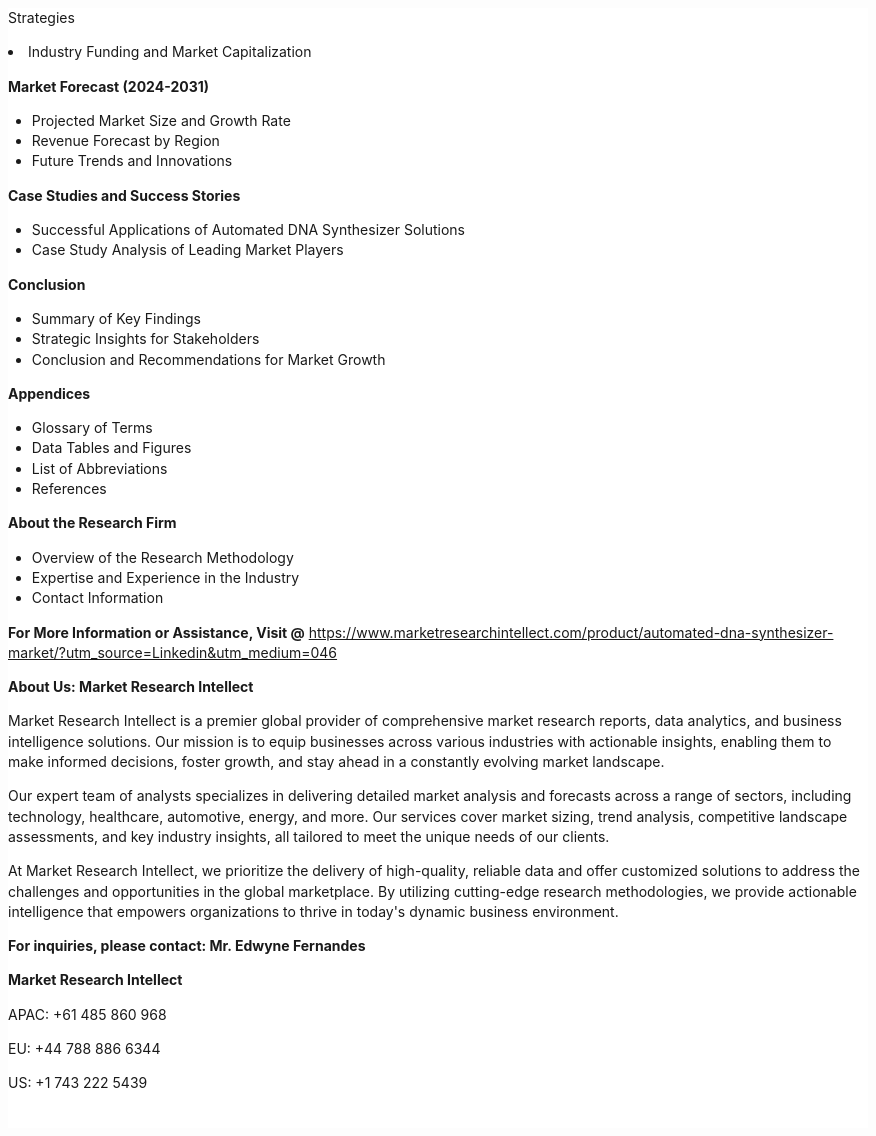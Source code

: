 Strategies</li><li>Industry Funding and Market Capitalization</li></ul><p><strong>Market Forecast (2024-2031)</strong></p><ul><li>Projected Market Size and Growth Rate</li><li>Revenue Forecast by Region</li><li>Future Trends and Innovations</li></ul><p><strong>Case Studies and Success Stories</strong></p><ul><li>Successful Applications of Automated DNA Synthesizer Solutions</li><li>Case Study Analysis of Leading Market Players</li></ul><p><strong>Conclusion</strong></p><ul><li>Summary of Key Findings</li><li>Strategic Insights for Stakeholders</li><li>Conclusion and Recommendations for Market Growth</li></ul><p><strong>Appendices</strong></p><ul><li>Glossary of Terms</li><li>Data Tables and Figures</li><li>List of Abbreviations</li><li>References</li></ul><p><strong>About the Research Firm</strong></p><ul><li>Overview of the Research Methodology</li><li>Expertise and Experience in the Industry</li><li>Contact Information</li></ul></div><div class="article-main__content" data-test-id="publishing-text-block"><p><span class="font-[700]"><strong>For More Information or Assistance, Visit @</strong>&nbsp;<a href="https://www.marketresearchintellect.com/product/automated-dna-synthesizer-market/?utm_source=Linkedin&utm_medium=046">https://www.marketresearchintellect.com/product/automated-dna-synthesizer-market/?utm_source=Linkedin&utm_medium=046</a></span></p><p><strong>About Us: Market Research Intellect</strong></p><p>Market Research Intellect is a premier global provider of comprehensive market research reports, data analytics, and business intelligence solutions. Our mission is to equip businesses across various industries with actionable insights, enabling them to make informed decisions, foster growth, and stay ahead in a constantly evolving market landscape.</p><p>Our expert team of analysts specializes in delivering detailed market analysis and forecasts across a range of sectors, including technology, healthcare, automotive, energy, and more. Our services cover market sizing, trend analysis, competitive landscape assessments, and key industry insights, all tailored to meet the unique needs of our clients.</p><p>At Market Research Intellect, we prioritize the delivery of high-quality, reliable data and offer customized solutions to address the challenges and opportunities in the global marketplace. By utilizing cutting-edge research methodologies, we provide actionable intelligence that empowers organizations to thrive in today's dynamic business environment.</p><p><strong>For inquiries, please contact: Mr. Edwyne Fernandes</strong></p><p><strong>Market Research Intellect</strong></p><p>APAC: +61 485 860 968</p><p>EU: +44 788 886 6344</p><p>US: +1 743 222 5439</p></div><div class="article-main__content" data-test-id="publishing-text-block">&nbsp;</div>

